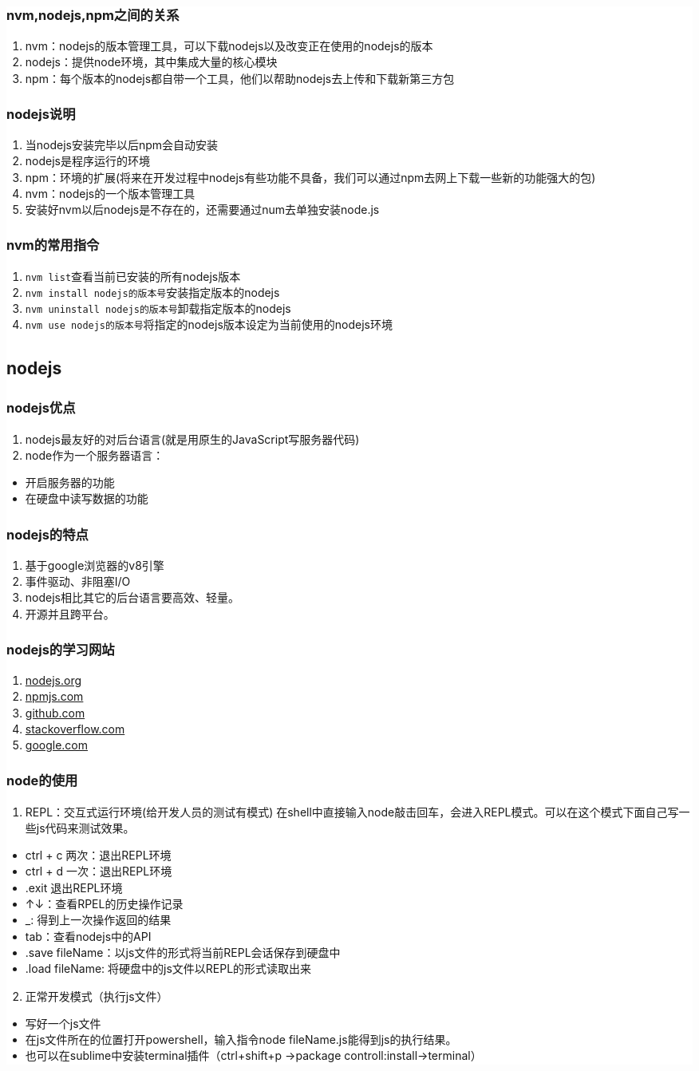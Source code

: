 ### nvm,nodejs,npm之间的关系
1. nvm：nodejs的版本管理工具，可以下载nodejs以及改变正在使用的nodejs的版本
2. nodejs：提供node环境，其中集成大量的核心模块
3. npm：每个版本的nodejs都自带一个工具，他们以帮助nodejs去上传和下载新第三方包

### nodejs说明
1. 当nodejs安装完毕以后npm会自动安装
2. nodejs是程序运行的环境
3. npm：环境的扩展(将来在开发过程中nodejs有些功能不具备，我们可以通过npm去网上下载一些新的功能强大的包)
4. nvm：nodejs的一个版本管理工具
5. 安装好nvm以后nodejs是不存在的，还需要通过num去单独安装node.js

### nvm的常用指令
1. `nvm list`查看当前已安装的所有nodejs版本
2. `nvm install nodejs的版本号`安装指定版本的nodejs
3. `nvm uninstall nodejs的版本号`卸载指定版本的nodejs
4. `nvm use nodejs的版本号`将指定的nodejs版本设定为当前使用的nodejs环境

## nodejs
### nodejs优点
1. nodejs最友好的对后台语言(就是用原生的JavaScript写服务器代码)
2. node作为一个服务器语言：
- 开启服务器的功能
- 在硬盘中读写数据的功能

### nodejs的特点
1. 基于google浏览器的v8引擎
2. 事件驱动、非阻塞I/O
3. nodejs相比其它的后台语言要高效、轻量。 
4. 开源并且跨平台。

### nodejs的学习网站
1. [nodejs.org](nodejs.org)
2. [npmjs.com](npmjs.com)
3. [github.com](github.com)
4. [stackoverflow.com](stackoverflow.com)
5. [google.com](google.com)

### node的使用
1. REPL：交互式运行环境(给开发人员的测试有模式)
在shell中直接输入node敲击回车，会进入REPL模式。可以在这个模式下面自己写一些js代码来测试效果。
- ctrl + c 两次：退出REPL环境
- ctrl + d 一次：退出REPL环境
- .exit 退出REPL环境
- ↑↓：查看RPEL的历史操作记录
- _: 得到上一次操作返回的结果
- tab：查看nodejs中的API
- .save fileName：以js文件的形式将当前REPL会话保存到硬盘中
- .load fileName: 将硬盘中的js文件以REPL的形式读取出来
2. 正常开发模式（执行js文件）
- 写好一个js文件
- 在js文件所在的位置打开powershell，输入指令node fileName.js能得到js的执行结果。
- 也可以在sublime中安装terminal插件（ctrl+shift+p ->package controll:install->terminal）

